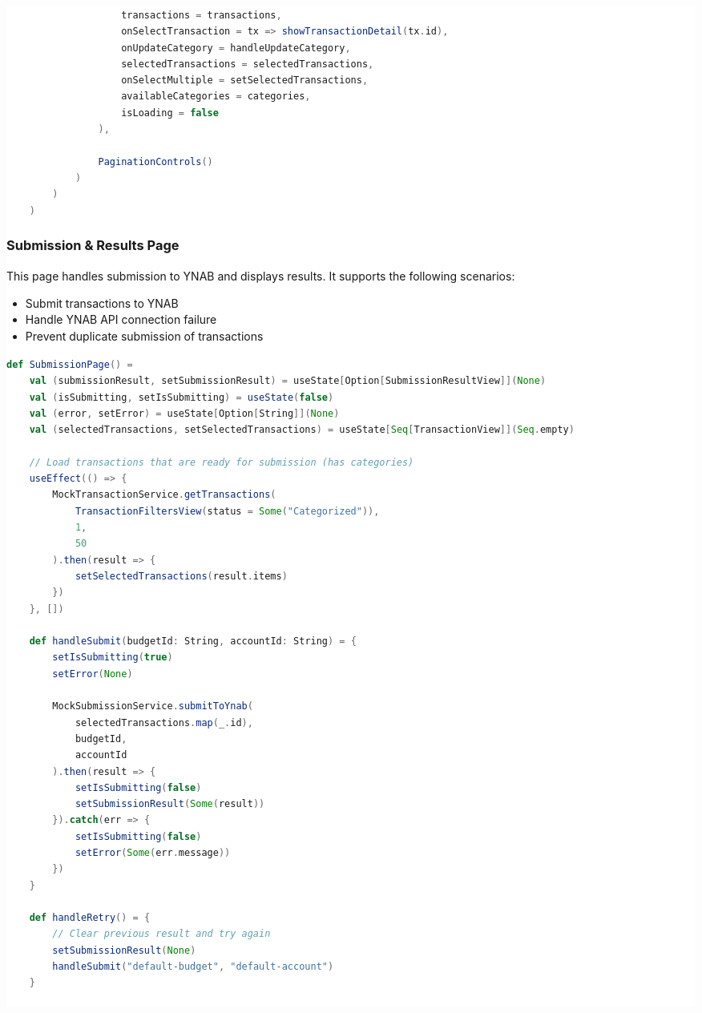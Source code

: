 ```scala
                    transactions = transactions,
                    onSelectTransaction = tx => showTransactionDetail(tx.id),
                    onUpdateCategory = handleUpdateCategory,
                    selectedTransactions = selectedTransactions,
                    onSelectMultiple = setSelectedTransactions,
                    availableCategories = categories,
                    isLoading = false
                ),
                
                PaginationControls()
            )
        )
    )
```

### Submission & Results Page

This page handles submission to YNAB and displays results. It supports the following scenarios:

- Submit transactions to YNAB
- Handle YNAB API connection failure
- Prevent duplicate submission of transactions

```scala
def SubmissionPage() =
    val (submissionResult, setSubmissionResult) = useState[Option[SubmissionResultView]](None)
    val (isSubmitting, setIsSubmitting) = useState(false)
    val (error, setError) = useState[Option[String]](None)
    val (selectedTransactions, setSelectedTransactions) = useState[Seq[TransactionView]](Seq.empty)
    
    // Load transactions that are ready for submission (has categories)
    useEffect(() => {
        MockTransactionService.getTransactions(
            TransactionFiltersView(status = Some("Categorized")),
            1,
            50
        ).then(result => {
            setSelectedTransactions(result.items)
        })
    }, [])
    
    def handleSubmit(budgetId: String, accountId: String) = {
        setIsSubmitting(true)
        setError(None)
        
        MockSubmissionService.submitToYnab(
            selectedTransactions.map(_.id),
            budgetId,
            accountId
        ).then(result => {
            setIsSubmitting(false)
            setSubmissionResult(Some(result))
        }).catch(err => {
            setIsSubmitting(false)
            setError(Some(err.message))
        })
    }
    
    def handleRetry() = {
        // Clear previous result and try again
        setSubmissionResult(None)
        handleSubmit("default-budget", "default-account")
    }
    
```